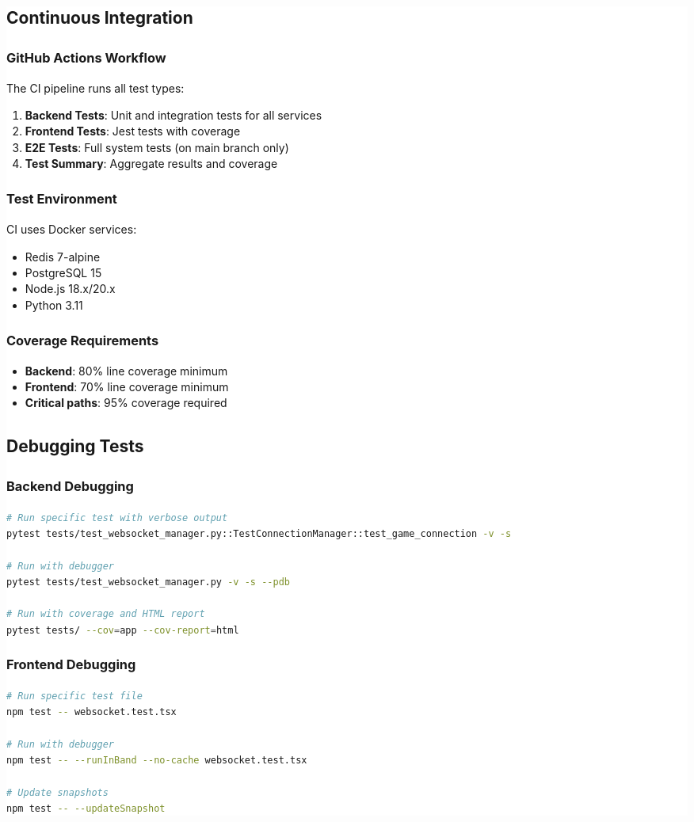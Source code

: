 ## Continuous Integration

### GitHub Actions Workflow

The CI pipeline runs all test types:

1. **Backend Tests**: Unit and integration tests for all services
2. **Frontend Tests**: Jest tests with coverage
3. **E2E Tests**: Full system tests (on main branch only)
4. **Test Summary**: Aggregate results and coverage

### Test Environment

CI uses Docker services:
- Redis 7-alpine
- PostgreSQL 15
- Node.js 18.x/20.x
- Python 3.11

### Coverage Requirements

- **Backend**: 80% line coverage minimum
- **Frontend**: 70% line coverage minimum
- **Critical paths**: 95% coverage required

## Debugging Tests

### Backend Debugging

```bash
# Run specific test with verbose output
pytest tests/test_websocket_manager.py::TestConnectionManager::test_game_connection -v -s

# Run with debugger
pytest tests/test_websocket_manager.py -v -s --pdb

# Run with coverage and HTML report
pytest tests/ --cov=app --cov-report=html
```

### Frontend Debugging

```bash
# Run specific test file
npm test -- websocket.test.tsx

# Run with debugger
npm test -- --runInBand --no-cache websocket.test.tsx

# Update snapshots
npm test -- --updateSnapshot
```
